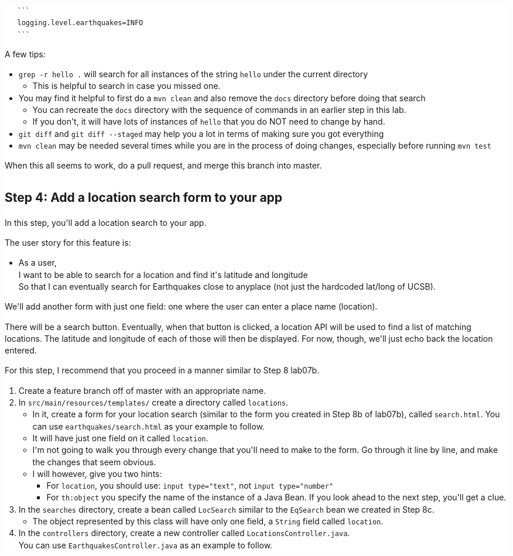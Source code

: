        ```
       logging.level.earthquakes=INFO
       ```
    
A few tips:

* `grep -r hello .` will search for all instances of the string `hello` under the current directory
   * This is helpful to search in case you missed one.
* You may find it helpful to first do a `mvn clean` and also remove the `docs` directory before doing that search
   * You can recreate the `docs` directory with the sequence of commands in an earlier step in this lab.
   * If you don't, it will have lots of instances of `hello` that you do NOT need to change by hand.
* `git diff` and `git diff --staged` may help you a lot in terms of making sure you got everything
* `mvn clean` may be needed several times while you are in the process of doing changes, especially before
   running `mvn test`
   
When this all seems to work, do a pull request, and merge this branch into master.    

## Step 4: Add a location search form to your app

In this step, you'll add a location search to your app.

The user story for this feature is:

* As a user, <br/>
  I want to be able to search for a location and find it's latitude and longitude <br/>
  So that I can eventually search for Earthquakes close to anyplace (not just the hardcoded lat/long of UCSB).

We'll add another form with just one field: one where the user can enter a place name (location).   

There will be a search button.   Eventually, when that button is clicked, a location API will be used to find a list of 
matching locations.  The latitude and longitude of each of those will then be displayed.  For now, though, we'll just echo back
the location entered.

For this step, I recommend that you proceed in a manner similar to Step 8 lab07b. 

1. Create a feature branch off of master with an appropriate name.
2. In `src/main/resources/templates/` create a directory called `locations`.  
   * In it, create a form for your location search (similar to the form you created in Step 8b of lab07b), called `search.html`.  You can use `earthquakes/search.html` as your example to follow.
   * It will have just one field on it called `location`.
   * I'm not going to walk you through every change that you'll need to make to the form.  Go through it line by line, and make the changes that seem obvious. 
   * I will however, give you two hints: 
      * For `location`, you should use: `input type="text"`, not `input type="number"` 
      * For `th:object` you specify the name of the instance of a Java Bean.  If you look ahead to the next step, you'll get a clue.
3. In the `searches` directory, create a bean called `LocSearch` similar to the `EqSearch` bean we created in Step 8c.
   * The object represented by this class will have only one field, a `String` field called `location`.
4. In the `controllers` directory, create a new controller called `LocationsController.java`.  
   You can use `EarthquakesController.java` as an example to follow.  
